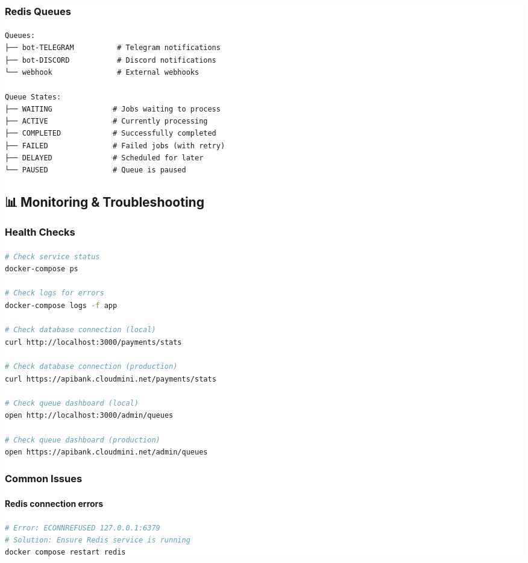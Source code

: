 ```sql
```

### Redis Queues

```
Queues:
├── bot-TELEGRAM          # Telegram notifications
├── bot-DISCORD           # Discord notifications  
└── webhook               # External webhooks

Queue States:
├── WAITING              # Jobs waiting to process
├── ACTIVE               # Currently processing
├── COMPLETED            # Successfully completed
├── FAILED               # Failed jobs (with retry)
├── DELAYED              # Scheduled for later
└── PAUSED               # Queue is paused
```

## 📊 Monitoring & Troubleshooting

### Health Checks

```bash
# Check service status
docker-compose ps

# Check logs for errors
docker-compose logs -f app

# Check database connection (local)
curl http://localhost:3000/payments/stats

# Check database connection (production)
curl https://apibank.cloudmini.net/payments/stats

# Check queue dashboard (local)
open http://localhost:3000/admin/queues

# Check queue dashboard (production)
open https://apibank.cloudmini.net/admin/queues
```

### Common Issues

#### Redis connection errors
```bash
# Error: ECONNREFUSED 127.0.0.1:6379
# Solution: Ensure Redis service is running
docker compose restart redis
```
